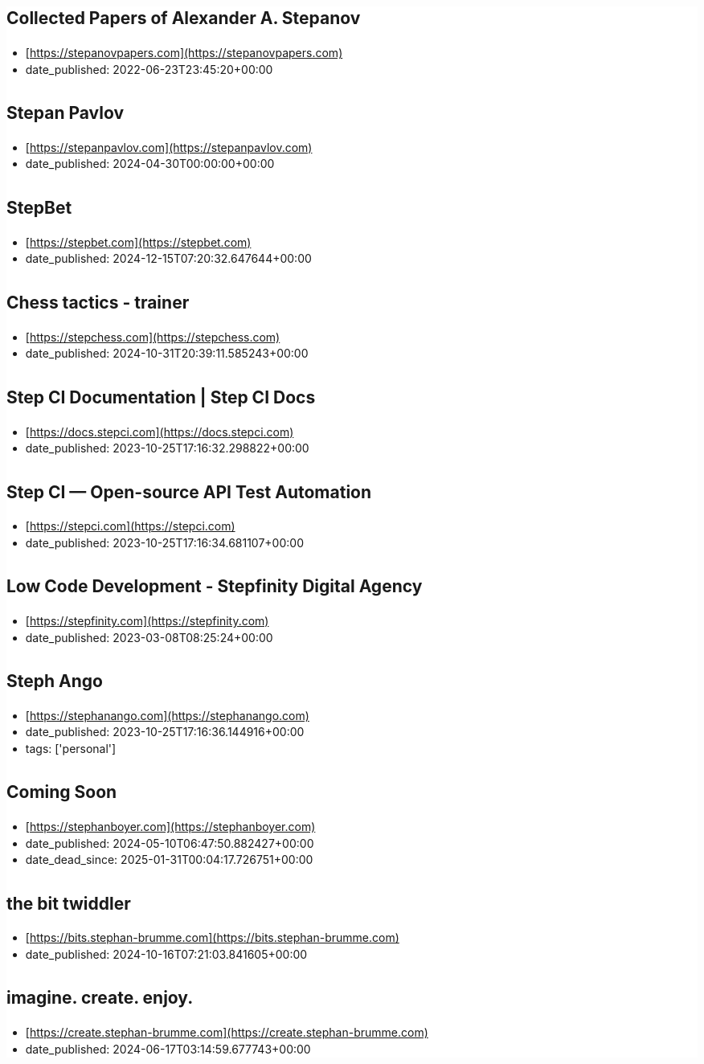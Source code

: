  ## Collected Papers of Alexander A. Stepanov
 - [https://stepanovpapers.com](https://stepanovpapers.com)
 - date_published: 2022-06-23T23:45:20+00:00

 ## Stepan Pavlov
 - [https://stepanpavlov.com](https://stepanpavlov.com)
 - date_published: 2024-04-30T00:00:00+00:00

 ## StepBet
 - [https://stepbet.com](https://stepbet.com)
 - date_published: 2024-12-15T07:20:32.647644+00:00

 ## Chess tactics - trainer
 - [https://stepchess.com](https://stepchess.com)
 - date_published: 2024-10-31T20:39:11.585243+00:00

 ## Step CI Documentation | Step CI Docs
 - [https://docs.stepci.com](https://docs.stepci.com)
 - date_published: 2023-10-25T17:16:32.298822+00:00

 ## Step CI — Open-source API Test Automation
 - [https://stepci.com](https://stepci.com)
 - date_published: 2023-10-25T17:16:34.681107+00:00

 ## Low Code Development - Stepfinity Digital Agency
 - [https://stepfinity.com](https://stepfinity.com)
 - date_published: 2023-03-08T08:25:24+00:00

 ## Steph Ango
 - [https://stephanango.com](https://stephanango.com)
 - date_published: 2023-10-25T17:16:36.144916+00:00
 - tags: ['personal']

 ## Coming Soon
 - [https://stephanboyer.com](https://stephanboyer.com)
 - date_published: 2024-05-10T06:47:50.882427+00:00
 - date_dead_since: 2025-01-31T00:04:17.726751+00:00

 ## the bit twiddler
 - [https://bits.stephan-brumme.com](https://bits.stephan-brumme.com)
 - date_published: 2024-10-16T07:21:03.841605+00:00

 ## imagine. create. enjoy.
 - [https://create.stephan-brumme.com](https://create.stephan-brumme.com)
 - date_published: 2024-06-17T03:14:59.677743+00:00

